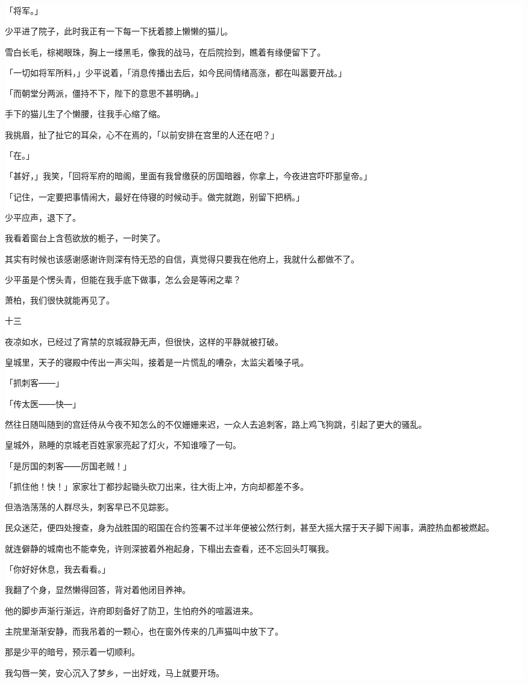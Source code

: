 「将军。」

少平进了院子，此时我正有一下每一下抚着膝上懒懒的猫儿。

雪白长毛，棕褐眼珠，胸上一缕黑毛，像我的战马，在后院捡到，瞧着有缘便留下了。

「一切如将军所料，」少平说着，「消息传播出去后，如今民间情绪高涨，都在叫嚣要开战。」

「而朝堂分两派，僵持不下，陛下的意思不甚明确。」

手下的猫儿生了个懒腰，往我手心缩了缩。

我挑眉，扯了扯它的耳朵，心不在焉的，「以前安排在宫里的人还在吧？」

「在。」

「甚好，」我笑，「回将军府的暗阁，里面有我曾缴获的厉国暗器，你拿上，今夜进宫吓吓那皇帝。」

「记住，一定要把事情闹大，最好在侍寝的时候动手。做完就跑，别留下把柄。」

少平应声，退下了。

我看着窗台上含苞欲放的栀子，一时笑了。

其实有时候也该感谢感谢许则深有恃无恐的自信，真觉得只要我在他府上，我就什么都做不了。

少平虽是个愣头青，但能在我手底下做事，怎么会是等闲之辈？

萧柏，我们很快就能再见了。

十三

夜凉如水，已经过了宵禁的京城寂静无声，但很快，这样的平静就被打破。

皇城里，天子的寝殿中传出一声尖叫，接着是一片慌乱的嘈杂，太监尖着嗓子吼。

「抓刺客——」

「传太医——快—」

然往日随叫随到的宫廷侍从今夜不知怎么的不仅姗姗来迟，一众人去追刺客，路上鸡飞狗跳，引起了更大的骚乱。

皇城外，熟睡的京城老百姓家家亮起了灯火，不知谁嚎了一句。

「是厉国的刺客——厉国老贼！」

「抓住他！快！」家家壮丁都抄起锄头砍刀出来，往大街上冲，方向却都差不多。

但浩浩荡荡的人群尽头，刺客早已不见踪影。

民众迷茫，便四处搜查，身为战胜国的昭国在合约签署不过半年便被公然行刺，甚至大摇大摆于天子脚下闹事，满腔热血都被燃起。

就连僻静的城南也不能幸免，许则深披着外袍起身，下榻出去查看，还不忘回头叮嘱我。

「你好好休息，我去看看。」

我翻了个身，显然懒得回答，背对着他闭目养神。

他的脚步声渐行渐远，许府即刻备好了防卫，生怕府外的喧嚣进来。

主院里渐渐安静，而我吊着的一颗心，也在窗外传来的几声猫叫中放下了。

那是少平的暗号，预示着一切顺利。

我勾唇一笑，安心沉入了梦乡，一出好戏，马上就要开场。

